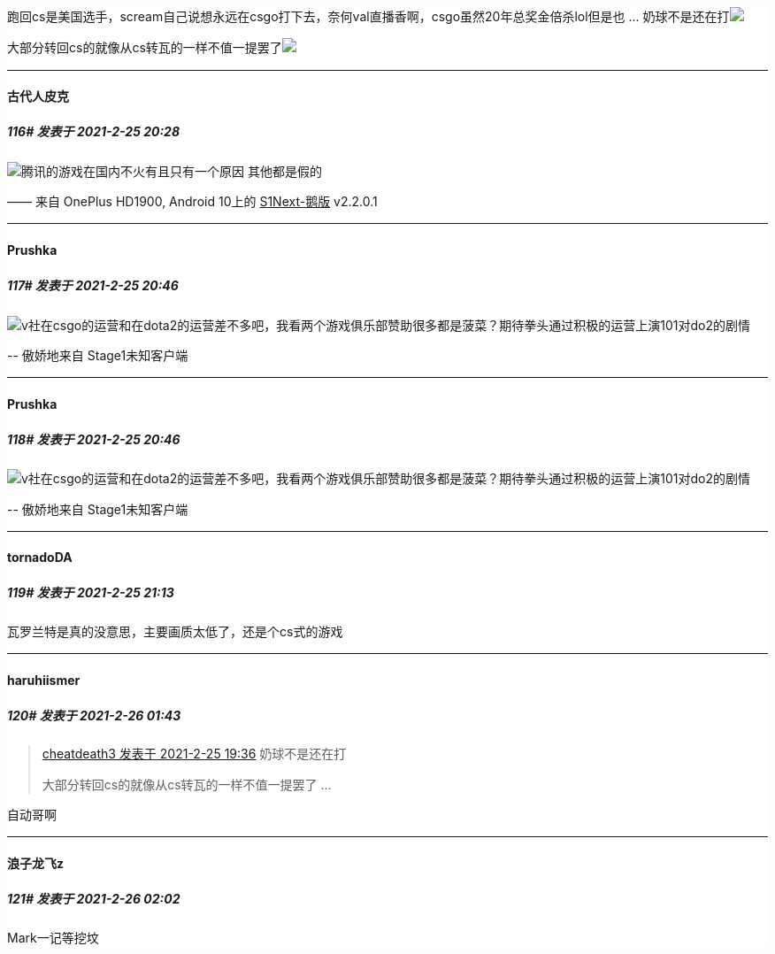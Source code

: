 跑回cs是美国选手，scream自己说想永远在csgo打下去，奈何val直播香啊，csgo虽然20年总奖金倍杀lol但是也 ...</blockquote>
奶球不是还在打<img src="https://static.saraba1st.com/image/smiley/face2017/067.png" referrerpolicy="no-referrer">

大部分转回cs的就像从cs转瓦的一样不值一提罢了<img src="https://static.saraba1st.com/image/smiley/face2017/067.png" referrerpolicy="no-referrer">


-----

####  古代人皮克  
##### 116#       发表于 2021-2-25 20:28


<img src="https://static.saraba1st.com/image/smiley/face2017/065.png" referrerpolicy="no-referrer">腾讯的游戏在国内不火有且只有一个原因 其他都是假的

—— 来自 OnePlus HD1900, Android 10上的 [S1Next-鹅版](https://github.com/ykrank/S1-Next/releases) v2.2.0.1


-----

####  Prushka  
##### 117#       发表于 2021-2-25 20:46


<img src="https://static.saraba1st.com/image/smiley/face2017/037.png" referrerpolicy="no-referrer">v社在csgo的运营和在dota2的运营差不多吧，我看两个游戏俱乐部赞助很多都是菠菜？期待拳头通过积极的运营上演101对do2的剧情

 -- 傲娇地来自 Stage1未知客户端


-----

####  Prushka  
##### 118#       发表于 2021-2-25 20:46


<img src="https://static.saraba1st.com/image/smiley/face2017/037.png" referrerpolicy="no-referrer">v社在csgo的运营和在dota2的运营差不多吧，我看两个游戏俱乐部赞助很多都是菠菜？期待拳头通过积极的运营上演101对do2的剧情

 -- 傲娇地来自 Stage1未知客户端


-----

####  tornadoDA  
##### 119#       发表于 2021-2-25 21:13


瓦罗兰特是真的没意思，主要画质太低了，还是个cs式的游戏


-----

####  haruhiismer  
##### 120#       发表于 2021-2-26 01:43


<blockquote><a href="httphttps://bbs.saraba1st.com/2b/forum.php?mod=redirect&amp;goto=findpost&amp;pid=50439571&amp;ptid=1989525" target="_blank">cheatdeath3 发表于 2021-2-25 19:36</a>
奶球不是还在打

大部分转回cs的就像从cs转瓦的一样不值一提罢了 ...</blockquote>
自动哥啊


-----

####  浪子龙飞z  
##### 121#       发表于 2021-2-26 02:02


Mark一记等挖坟


                                             